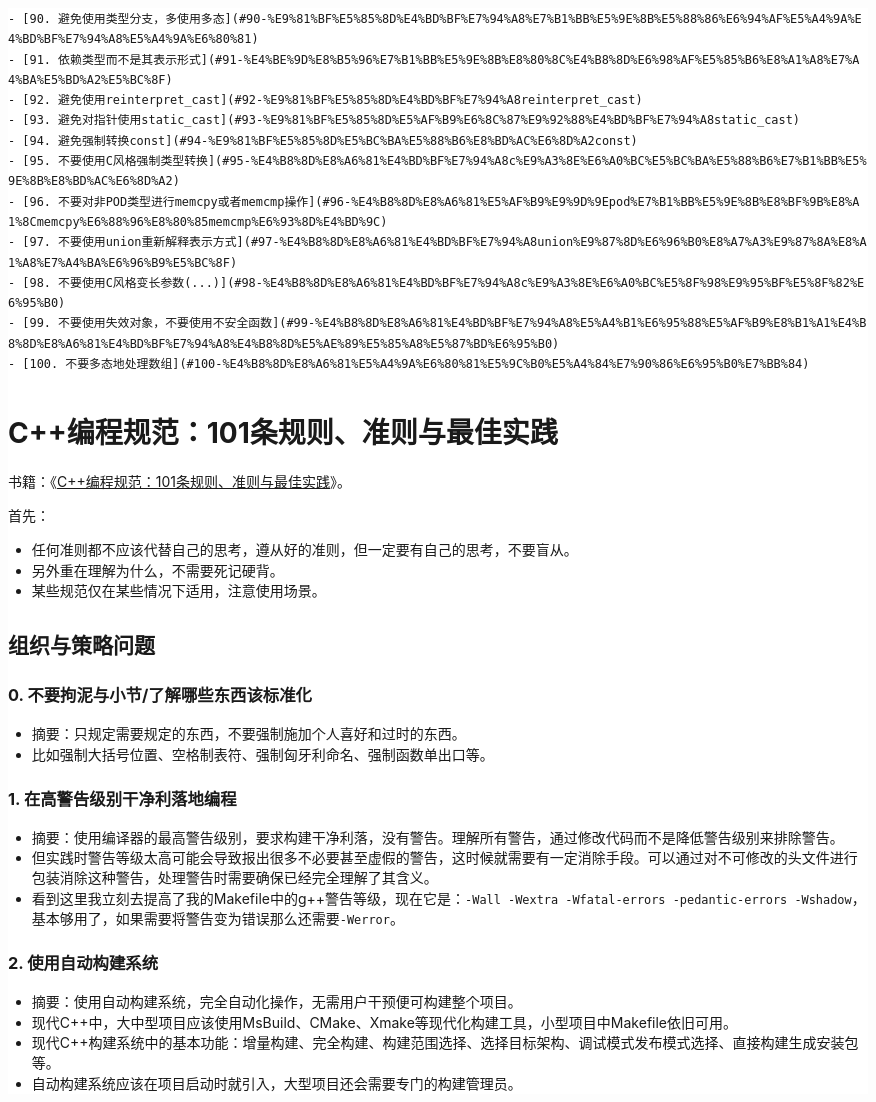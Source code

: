     - [90. 避免使用类型分支，多使用多态](#90-%E9%81%BF%E5%85%8D%E4%BD%BF%E7%94%A8%E7%B1%BB%E5%9E%8B%E5%88%86%E6%94%AF%E5%A4%9A%E4%BD%BF%E7%94%A8%E5%A4%9A%E6%80%81)
    - [91. 依赖类型而不是其表示形式](#91-%E4%BE%9D%E8%B5%96%E7%B1%BB%E5%9E%8B%E8%80%8C%E4%B8%8D%E6%98%AF%E5%85%B6%E8%A1%A8%E7%A4%BA%E5%BD%A2%E5%BC%8F)
    - [92. 避免使用reinterpret_cast](#92-%E9%81%BF%E5%85%8D%E4%BD%BF%E7%94%A8reinterpret_cast)
    - [93. 避免对指针使用static_cast](#93-%E9%81%BF%E5%85%8D%E5%AF%B9%E6%8C%87%E9%92%88%E4%BD%BF%E7%94%A8static_cast)
    - [94. 避免强制转换const](#94-%E9%81%BF%E5%85%8D%E5%BC%BA%E5%88%B6%E8%BD%AC%E6%8D%A2const)
    - [95. 不要使用C风格强制类型转换](#95-%E4%B8%8D%E8%A6%81%E4%BD%BF%E7%94%A8c%E9%A3%8E%E6%A0%BC%E5%BC%BA%E5%88%B6%E7%B1%BB%E5%9E%8B%E8%BD%AC%E6%8D%A2)
    - [96. 不要对非POD类型进行memcpy或者memcmp操作](#96-%E4%B8%8D%E8%A6%81%E5%AF%B9%E9%9D%9Epod%E7%B1%BB%E5%9E%8B%E8%BF%9B%E8%A1%8Cmemcpy%E6%88%96%E8%80%85memcmp%E6%93%8D%E4%BD%9C)
    - [97. 不要使用union重新解释表示方式](#97-%E4%B8%8D%E8%A6%81%E4%BD%BF%E7%94%A8union%E9%87%8D%E6%96%B0%E8%A7%A3%E9%87%8A%E8%A1%A8%E7%A4%BA%E6%96%B9%E5%BC%8F)
    - [98. 不要使用C风格变长参数(...)](#98-%E4%B8%8D%E8%A6%81%E4%BD%BF%E7%94%A8c%E9%A3%8E%E6%A0%BC%E5%8F%98%E9%95%BF%E5%8F%82%E6%95%B0)
    - [99. 不要使用失效对象，不要使用不安全函数](#99-%E4%B8%8D%E8%A6%81%E4%BD%BF%E7%94%A8%E5%A4%B1%E6%95%88%E5%AF%B9%E8%B1%A1%E4%B8%8D%E8%A6%81%E4%BD%BF%E7%94%A8%E4%B8%8D%E5%AE%89%E5%85%A8%E5%87%BD%E6%95%B0)
    - [100. 不要多态地处理数组](#100-%E4%B8%8D%E8%A6%81%E5%A4%9A%E6%80%81%E5%9C%B0%E5%A4%84%E7%90%86%E6%95%B0%E7%BB%84)



# C++编程规范：101条规则、准则与最佳实践

书籍：《[C++编程规范：101条规则、准则与最佳实践](https://book.douban.com/subject/26899830/)》。

首先：
- 任何准则都不应该代替自己的思考，遵从好的准则，但一定要有自己的思考，不要盲从。
- 另外重在理解为什么，不需要死记硬背。
- 某些规范仅在某些情况下适用，注意使用场景。

## 组织与策略问题

### 0. 不要拘泥与小节/了解哪些东西该标准化

- 摘要：只规定需要规定的东西，不要强制施加个人喜好和过时的东西。
- 比如强制大括号位置、空格制表符、强制匈牙利命名、强制函数单出口等。

### 1. 在高警告级别干净利落地编程

- 摘要：使用编译器的最高警告级别，要求构建干净利落，没有警告。理解所有警告，通过修改代码而不是降低警告级别来排除警告。
- 但实践时警告等级太高可能会导致报出很多不必要甚至虚假的警告，这时候就需要有一定消除手段。可以通过对不可修改的头文件进行包装消除这种警告，处理警告时需要确保已经完全理解了其含义。
- 看到这里我立刻去提高了我的Makefile中的g++警告等级，现在它是：`-Wall -Wextra -Wfatal-errors -pedantic-errors -Wshadow`，基本够用了，如果需要将警告变为错误那么还需要`-Werror`。

### 2. 使用自动构建系统

- 摘要：使用自动构建系统，完全自动化操作，无需用户干预便可构建整个项目。
- 现代C++中，大中型项目应该使用MsBuild、CMake、Xmake等现代化构建工具，小型项目中Makefile依旧可用。
- 现代C++构建系统中的基本功能：增量构建、完全构建、构建范围选择、选择目标架构、调试模式发布模式选择、直接构建生成安装包等。
- 自动构建系统应该在项目启动时就引入，大型项目还会需要专门的构建管理员。
